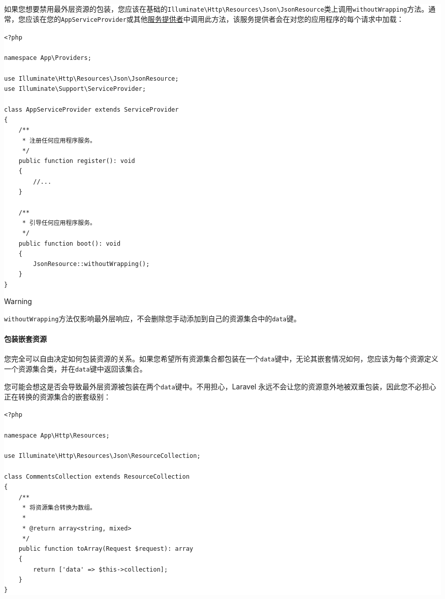 
如果您想要禁用最外层资源的包装，您应该在基础的`Illuminate\Http\Resources\Json\JsonResource`类上调用`withoutWrapping`方法。通常，您应该在您的`AppServiceProvider`或其他[服务提供者](/docs/{{version}}/providers)中调用此方法，该服务提供者会在对您的应用程序的每个请求中加载：

    <?php

    namespace App\Providers;

    use Illuminate\Http\Resources\Json\JsonResource;
    use Illuminate\Support\ServiceProvider;

    class AppServiceProvider extends ServiceProvider
    {
        /**
         * 注册任何应用程序服务。
         */
        public function register(): void
        {
            //...
        }

        /**
         * 引导任何应用程序服务。
         */
        public function boot(): void
        {
            JsonResource::withoutWrapping();
        }
    }

> [!WARNING]  
> `withoutWrapping`方法仅影响最外层响应，不会删除您手动添加到自己的资源集合中的`data`键。


#### 包装嵌套资源

您完全可以自由决定如何包装资源的关系。如果您希望所有资源集合都包装在一个`data`键中，无论其嵌套情况如何，您应该为每个资源定义一个资源集合类，并在`data`键中返回该集合。

您可能会想这是否会导致最外层资源被包装在两个`data`键中。不用担心，Laravel 永远不会让您的资源意外地被双重包装，因此您不必担心正在转换的资源集合的嵌套级别：

    <?php

    namespace App\Http\Resources;

    use Illuminate\Http\Resources\Json\ResourceCollection;

    class CommentsCollection extends ResourceCollection
    {
        /**
         * 将资源集合转换为数组。
         *
         * @return array<string, mixed>
         */
        public function toArray(Request $request): array
        {
            return ['data' => $this->collection];
        }
    }
